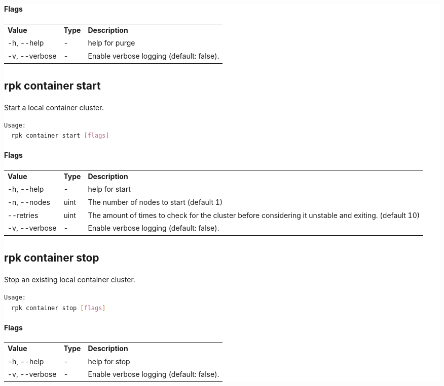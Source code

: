 #### Flags

<table>
<tbody>
<tr>
<td><strong> Value</strong>
</td>
<td><strong> Type</strong>
</td>
<td><strong> Description</strong>
</td>
</tr><tr><td>-h, --help</td><td>-</td><td>   help for purge</td></tr><tr><td>-v, --verbose</td><td>-</td><td>   Enable verbose logging (default: false).</td></tr></tbody></table>

## rpk container start

 Start a local container cluster.

```bash 
Usage:
  rpk container start [flags]
``` 

#### Flags

<table>
<tbody>
<tr>
<td><strong> Value</strong>
</td>
<td><strong> Type</strong>
</td>
<td><strong> Description</strong>
</td>
</tr><tr><td>-h, --help</td><td>-</td><td>           help for start</td></tr><tr><td>-n, --nodes</td><td>uint</td><td>      The number of nodes to start (default 1)</td></tr><tr><td>--retries</td><td>uint</td><td>    The amount of times to check for the cluster before considering it unstable and exiting. (default 10)</td></tr><tr><td>-v, --verbose</td><td>-</td><td>   Enable verbose logging (default: false).</td></tr></tbody></table>

## rpk container stop

 Stop an existing local container cluster.

```bash 
Usage:
  rpk container stop [flags]
``` 

#### Flags

<table>
<tbody>
<tr>
<td><strong> Value</strong>
</td>
<td><strong> Type</strong>
</td>
<td><strong> Description</strong>
</td>
</tr><tr><td>-h, --help</td><td>-</td><td>   help for stop</td></tr><tr><td>-v, --verbose</td><td>-</td><td>   Enable verbose logging (default: false).</td></tr></tbody></table>

